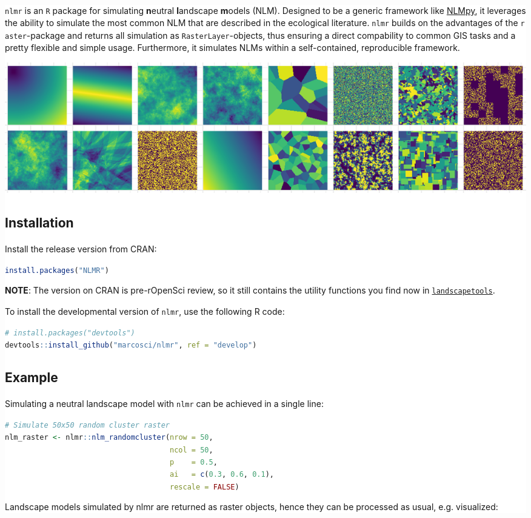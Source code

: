 `nlmr` is an `R` package for simulating **n**eutral **l**andscape **m**odels (NLM). Designed to be a generic framework like [NLMpy](https://pypi.python.org/pypi/nlmpy), it leverages the ability to simulate the most common NLM that are described in the ecological literature. `nlmr` builds on the advantages of the `raster`-package and returns all simulation as `RasterLayer`-objects, thus ensuring a direct compability to common GIS tasks and a pretty flexible and simple usage. Furthermore, it simulates NLMs within a self-contained, reproducible framework.

<img src="vignettes/nlmr_grid.png"  width="100%" />

<br>

Installation
------------

Install the release version from CRAN:

``` r
install.packages("NLMR")
```

**NOTE**: The version on CRAN is pre-rOpenSci review, so it still contains the utility functions you find now in [`landscapetools`](https://github.com/marcosci/landscapetools).

To install the developmental version of `nlmr`, use the following R code:

``` r
# install.packages("devtools")
devtools::install_github("marcosci/nlmr", ref = "develop")
```

Example
-------

Simulating a neutral landscape model with `nlmr` can be achieved in a single line:

``` r
# Simulate 50x50 random cluster raster
nlm_raster <- nlmr::nlm_randomcluster(nrow = 50,
                                      ncol = 50,
                                      p    = 0.5,
                                      ai   = c(0.3, 0.6, 0.1),
                                      rescale = FALSE)
```

Landscape models simulated by nlmr are returned as raster objects, hence they can be processed as usual, e.g. visualized:
